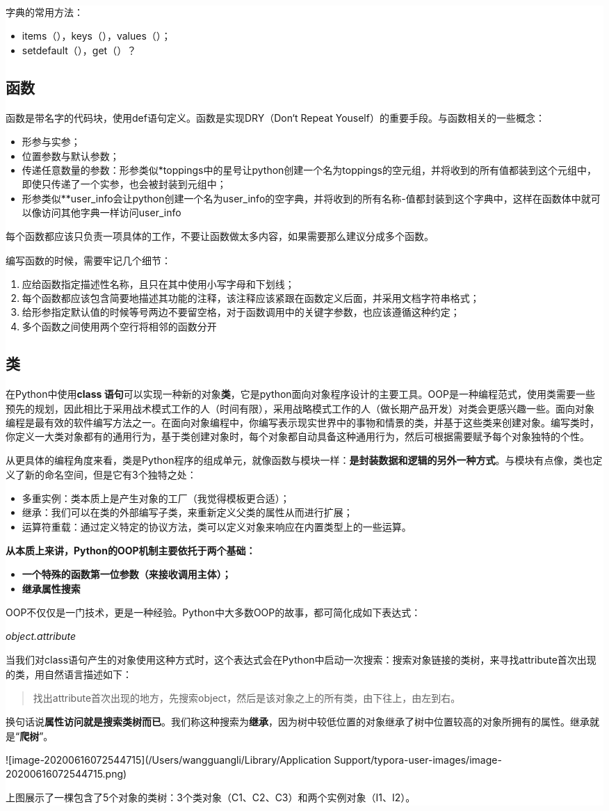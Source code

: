 字典的常用方法：

- items（），keys（），values（）；
- setdefault（），get（）？



## 函数

函数是带名字的代码块，使用def语句定义。函数是实现DRY（Don‘t Repeat Youself）的重要手段。与函数相关的一些概念：

- 形参与实参；
- 位置参数与默认参数；
- 传递任意数量的参数：形参类似*toppings中的星号让python创建一个名为toppings的空元组，并将收到的所有值都装到这个元组中，即使只传递了一个实参，也会被封装到元组中；
- 形参类似**user_info会让python创建一个名为user_info的空字典，并将收到的所有名称-值都封装到这个字典中，这样在函数体中就可以像访问其他字典一样访问user_info

每个函数都应该只负责一项具体的工作，不要让函数做太多内容，如果需要那么建议分成多个函数。

编写函数的时候，需要牢记几个细节：

1. 应给函数指定描述性名称，且只在其中使用小写字母和下划线；
2. 每个函数都应该包含简要地描述其功能的注释，该注释应该紧跟在函数定义后面，并采用文档字符串格式；
3. 给形参指定默认值的时候等号两边不要留空格，对于函数调用中的关键字参数，也应该遵循这种约定；
4. 多个函数之间使用两个空行将相邻的函数分开



## 类

在Python中使用**class 语句**可以实现一种新的对象**类**，它是python面向对象程序设计的主要工具。OOP是一种编程范式，使用类需要一些预先的规划，因此相比于采用战术模式工作的人（时间有限），采用战略模式工作的人（做长期产品开发）对类会更感兴趣一些。面向对象编程是最有效的软件编写方法之一。在面向对象编程中，你编写表示现实世界中的事物和情景的类，并基于这些类来创建对象。编写类时，你定义一大类对象都有的通用行为，基于类创建对象时，每个对象都自动具备这种通用行为，然后可根据需要赋予每个对象独特的个性。

从更具体的编程角度来看，类是Python程序的组成单元，就像函数与模块一样：**是封装数据和逻辑的另外一种方式**。与模块有点像，类也定义了新的命名空间，但是它有3个独特之处：

- 多重实例：类本质上是产生对象的工厂（我觉得模板更合适）；
- 继承：我们可以在类的外部编写子类，来重新定义父类的属性从而进行扩展；
- 运算符重载：通过定义特定的协议方法，类可以定义对象来响应在内置类型上的一些运算。

**从本质上来讲，Python的OOP机制主要依托于两个基础：**

- **一个特殊的函数第一位参数（来接收调用主体）；**
- **继承属性搜索**

OOP不仅仅是一门技术，更是一种经验。Python中大多数OOP的故事，都可简化成如下表达式：

*object.attribute*

当我们对class语句产生的对象使用这种方式时，这个表达式会在Python中启动一次搜索：搜索对象链接的类树，来寻找attribute首次出现的类，用自然语言描述如下：

> 找出attribute首次出现的地方，先搜索object，然后是该对象之上的所有类，由下往上，由左到右。

换句话说**属性访问就是搜索类树而已**。我们称这种搜索为**继承**，因为树中较低位置的对象继承了树中位置较高的对象所拥有的属性。继承就是“**爬树**”。

![image-20200616072544715](/Users/wangguangli/Library/Application Support/typora-user-images/image-20200616072544715.png)



上图展示了一棵包含了5个对象的类树：3个类对象（C1、C2、C3）和两个实例对象（I1、I2）。
